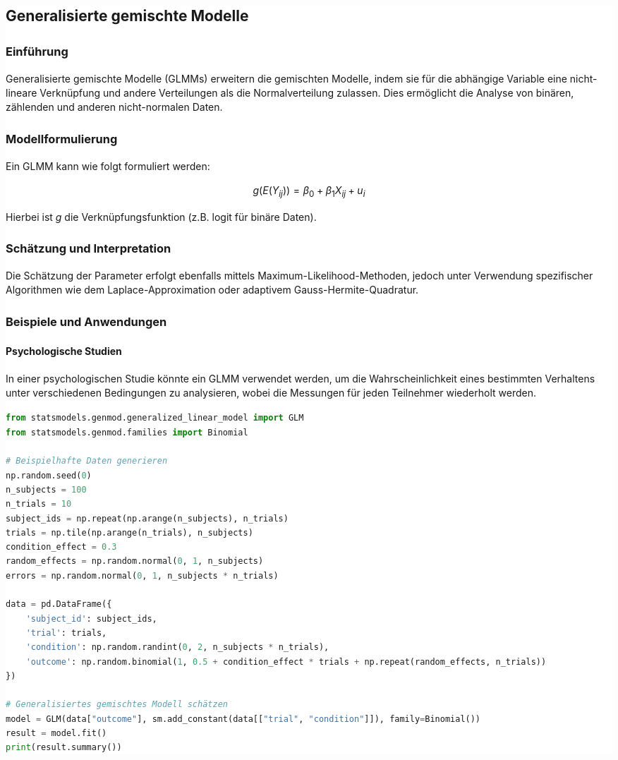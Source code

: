 ## Generalisierte gemischte Modelle

### Einführung

Generalisierte gemischte Modelle (GLMMs) erweitern die gemischten Modelle, indem sie für die abhängige Variable eine nicht-lineare Verknüpfung und andere Verteilungen als die Normalverteilung zulassen. Dies ermöglicht die Analyse von binären, zählenden und anderen nicht-normalen Daten.

### Modellformulierung

Ein GLMM kann wie folgt formuliert werden:

$$
g(E(Y_{ij})) = \beta_0 + \beta_1 X_{ij} + u_i
$$

Hierbei ist $g$ die Verknüpfungsfunktion (z.B. logit für binäre Daten).

### Schätzung und Interpretation

Die Schätzung der Parameter erfolgt ebenfalls mittels Maximum-Likelihood-Methoden, jedoch unter Verwendung spezifischer Algorithmen wie dem Laplace-Approximation oder adaptivem Gauss-Hermite-Quadratur.

### Beispiele und Anwendungen

#### Psychologische Studien

In einer psychologischen Studie könnte ein GLMM verwendet werden, um die Wahrscheinlichkeit eines bestimmten Verhaltens unter verschiedenen Bedingungen zu analysieren, wobei die Messungen für jeden Teilnehmer wiederholt werden.

```python
from statsmodels.genmod.generalized_linear_model import GLM
from statsmodels.genmod.families import Binomial

# Beispielhafte Daten generieren
np.random.seed(0)
n_subjects = 100
n_trials = 10
subject_ids = np.repeat(np.arange(n_subjects), n_trials)
trials = np.tile(np.arange(n_trials), n_subjects)
condition_effect = 0.3
random_effects = np.random.normal(0, 1, n_subjects)
errors = np.random.normal(0, 1, n_subjects * n_trials)

data = pd.DataFrame({
    'subject_id': subject_ids,
    'trial': trials,
    'condition': np.random.randint(0, 2, n_subjects * n_trials),
    'outcome': np.random.binomial(1, 0.5 + condition_effect * trials + np.repeat(random_effects, n_trials))
})

# Generalisiertes gemischtes Modell schätzen
model = GLM(data["outcome"], sm.add_constant(data[["trial", "condition"]]), family=Binomial())
result = model.fit()
print(result.summary())
```
